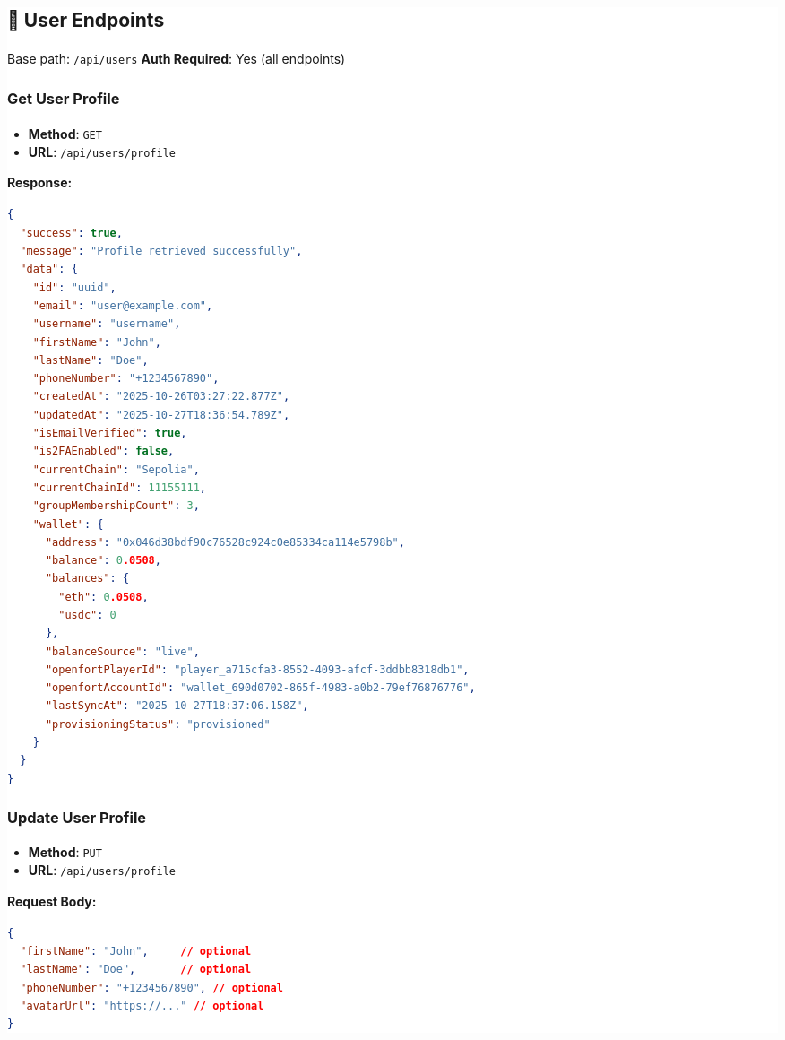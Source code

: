 
## 👤 User Endpoints

Base path: `/api/users`
**Auth Required**: Yes (all endpoints)

### Get User Profile
- **Method**: `GET`
- **URL**: `/api/users/profile`

**Response:**
```json
{
  "success": true,
  "message": "Profile retrieved successfully",
  "data": {
    "id": "uuid",
    "email": "user@example.com",
    "username": "username",
    "firstName": "John",
    "lastName": "Doe",
    "phoneNumber": "+1234567890",
    "createdAt": "2025-10-26T03:27:22.877Z",
    "updatedAt": "2025-10-27T18:36:54.789Z",
    "isEmailVerified": true,
    "is2FAEnabled": false,
    "currentChain": "Sepolia",
    "currentChainId": 11155111,
    "groupMembershipCount": 3,
    "wallet": {
      "address": "0x046d38bdf90c76528c924c0e85334ca114e5798b",
      "balance": 0.0508,
      "balances": {
        "eth": 0.0508,
        "usdc": 0
      },
      "balanceSource": "live",
      "openfortPlayerId": "player_a715cfa3-8552-4093-afcf-3ddbb8318db1",
      "openfortAccountId": "wallet_690d0702-865f-4983-a0b2-79ef76876776",
      "lastSyncAt": "2025-10-27T18:37:06.158Z",
      "provisioningStatus": "provisioned"
    }
  }
}
```

### Update User Profile
- **Method**: `PUT`
- **URL**: `/api/users/profile`

**Request Body:**
```json
{
  "firstName": "John",     // optional
  "lastName": "Doe",       // optional
  "phoneNumber": "+1234567890", // optional
  "avatarUrl": "https://..." // optional
}
```
